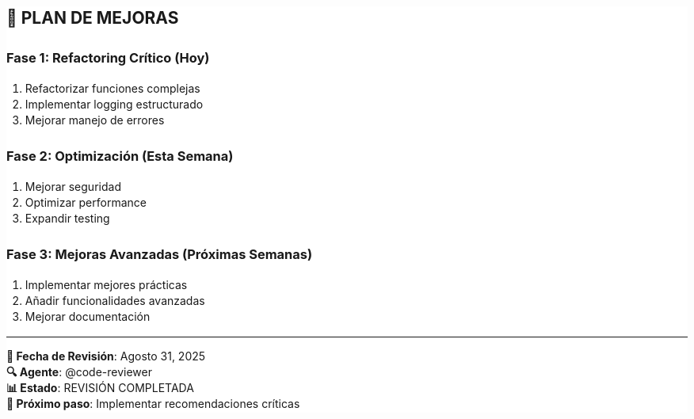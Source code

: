 
## 🎯 **PLAN DE MEJORAS**

### **Fase 1: Refactoring Crítico (Hoy)**
1. Refactorizar funciones complejas
2. Implementar logging estructurado
3. Mejorar manejo de errores

### **Fase 2: Optimización (Esta Semana)**
1. Mejorar seguridad
2. Optimizar performance
3. Expandir testing

### **Fase 3: Mejoras Avanzadas (Próximas Semanas)**
1. Implementar mejores prácticas
2. Añadir funcionalidades avanzadas
3. Mejorar documentación

---

**📅 Fecha de Revisión**: Agosto 31, 2025  
**🔍 Agente**: @code-reviewer  
**📊 Estado**: REVISIÓN COMPLETADA  
**🎯 Próximo paso**: Implementar recomendaciones críticas
